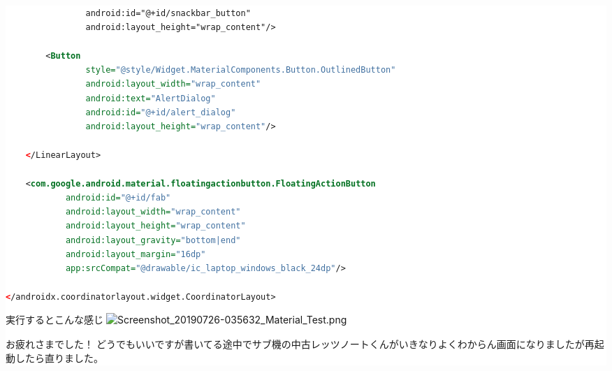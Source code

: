 ```xml
                android:id="@+id/snackbar_button"
                android:layout_height="wrap_content"/>

        <Button
                style="@style/Widget.MaterialComponents.Button.OutlinedButton"
                android:layout_width="wrap_content"
                android:text="AlertDialog"
                android:id="@+id/alert_dialog"
                android:layout_height="wrap_content"/>

    </LinearLayout>

    <com.google.android.material.floatingactionbutton.FloatingActionButton
            android:id="@+id/fab"
            android:layout_width="wrap_content"
            android:layout_height="wrap_content"
            android:layout_gravity="bottom|end"
            android:layout_margin="16dp"
            app:srcCompat="@drawable/ic_laptop_windows_black_24dp"/>

</androidx.coordinatorlayout.widget.CoordinatorLayout>
```

実行するとこんな感じ
![Screenshot_20190726-035632_Material_Test.png](https://qiita-image-store.s3.ap-northeast-1.amazonaws.com/0/409918/58fff32c-b13c-7284-7f0c-38bb292ab384.png)


お疲れさまでした！
どうでもいいですが書いてる途中でサブ機の中古レッツノートくんがいきなりよくわからん画面になりましたが再起動したら直りました。
